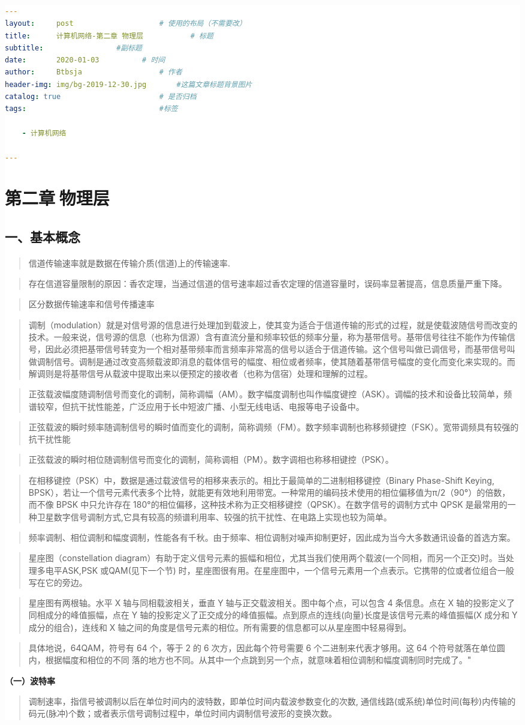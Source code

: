 ```yaml
---
layout:     post   				    # 使用的布局（不需要改）
title:      计算机网络-第二章 物理层		    # 标题 
subtitle:                 #副标题
date:       2020-01-03			# 时间
author:     Btbsja					# 作者
header-img: img/bg-2019-12-30.jpg 	    #这篇文章标题背景图片
catalog: true 						# 是否归档
tags:								#标签

    - 计算机网络

---
```

# 第二章 物理层

## 一、基本概念
> 信道传输速率就是数据在传输介质(信道)上的传输速率.

> 存在信道容量限制的原因：香农定理，当通过信道的信号速率超过香农定理的信道容量时，误码率显著提高，信息质量严重下降。

> 区分数据传输速率和信号传播速率

> 调制（modulation）就是对信号源的信息进行处理加到载波上，使其变为适合于信道传输的形式的过程，就是使载波随信号而改变的技术。一般来说，信号源的信息（也称为信源）含有直流分量和频率较低的频率分量，称为基带信号。基带信号往往不能作为传输信号，因此必须把基带信号转变为一个相对基带频率而言频率非常高的信号以适合于信道传输。这个信号叫做已调信号，而基带信号叫做调制信号。调制是通过改变高频载波即消息的载体信号的幅度、相位或者频率，使其随着基带信号幅度的变化而变化来实现的。而解调则是将基带信号从载波中提取出来以便预定的接收者（也称为信宿）处理和理解的过程。

> 正弦载波幅度随调制信号而变化的调制，简称调幅（AM）。数字幅度调制也叫作幅度键控（ASK）。调幅的技术和设备比较简单，频谱较窄，但抗干扰性能差，广泛应用于长中短波广播、小型无线电话、电报等电子设备中。

> 正弦载波的瞬时频率随调制信号的瞬时值而变化的调制，简称调频（FM）。数字频率调制也称移频键控（FSK）。宽带调频具有较强的抗干扰性能

> 正弦载波的瞬时相位随调制信号而变化的调制，简称调相（PM）。数字调相也称移相键控（PSK）。

> 在相移键控（PSK）中，数据是通过载波信号的相移来表示的。相比于最简单的二进制相移键控（Binary Phase-Shift Keying, BPSK），若让一个信号元素代表多个比特，就能更有效地利用带宽。一种常用的编码技术使用的相位偏移值为π/2（90°）的倍数， 而不像 BPSK 中只允许存在 180°的相位偏移，这种技术称为正交相移键控（QPSK）。在数字信号的调制方式中 QPSK 是最常用的一种卫星数字信号调制方式,它具有较高的频谱利用率、较强的抗干扰性、在电路上实现也较为简单。

> 频率调制、相位调制和幅度调制，性能各有千秋。由于频率、相位调制对噪声抑制更好，因此成为当今大多数通讯设备的首选方案。

> 星座图（constellation diagram）有助于定义信号元素的振幅和相位，尤其当我们使用两个载波(一个同相，而另一个正交)时。当处理多电平ASK,PSK 或QAM(见下一个节) 时，星座图很有用。在星座图中，一个信号元素用一个点表示。它携带的位或者位组合一般写在它的旁边。

> 星座图有两根轴。水平 X 轴与同相载波相关，垂直 Y 轴与正交载波相关。图中每个点，可以包含 4 条信息。点在 X 轴的投影定义了同相成分的峰值振幅，点在 Y 轴的投影定义了正交成分的峰值振幅。点到原点的连线(向量)长度是该信号元素的峰值振幅(X 成分和 Y 成分的组合)，连线和 X 轴之间的角度是信号元素的相位。所有需要的信息都可以从星座图中轻易得到。

> 具体地说，64QAM，符号有 64 个，等于 2 的 6 次方，因此每个符号需要 6 个二进制来代表才够用。这 64 个符号就落在单位圆内，根据幅度和相位的不同 落的地方也不同。从其中一个点跳到另一个点，就意味着相位调制和幅度调制同时完成了。"

**（一）波特率**

> 调制速率，指信号被调制以后在单位时间内的波特数，即单位时间内载波参数变化的次数, 通信线路(或系统)单位时间(每秒)内传输的码元(脉冲)个数；或者表示信号调制过程中，单位时间内调制信号波形的变换次数。

